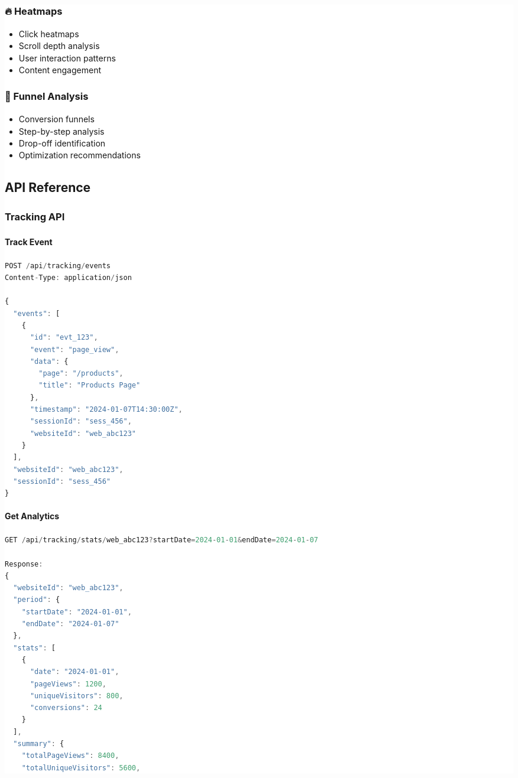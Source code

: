 ### 🔥 Heatmaps
- Click heatmaps
- Scroll depth analysis
- User interaction patterns
- Content engagement

### 🎯 Funnel Analysis
- Conversion funnels
- Step-by-step analysis
- Drop-off identification
- Optimization recommendations

## API Reference

### Tracking API

#### Track Event
```javascript
POST /api/tracking/events
Content-Type: application/json

{
  "events": [
    {
      "id": "evt_123",
      "event": "page_view",
      "data": {
        "page": "/products",
        "title": "Products Page"
      },
      "timestamp": "2024-01-07T14:30:00Z",
      "sessionId": "sess_456",
      "websiteId": "web_abc123"
    }
  ],
  "websiteId": "web_abc123",
  "sessionId": "sess_456"
}
```

#### Get Analytics
```javascript
GET /api/tracking/stats/web_abc123?startDate=2024-01-01&endDate=2024-01-07

Response:
{
  "websiteId": "web_abc123",
  "period": {
    "startDate": "2024-01-01",
    "endDate": "2024-01-07"
  },
  "stats": [
    {
      "date": "2024-01-01",
      "pageViews": 1200,
      "uniqueVisitors": 800,
      "conversions": 24
    }
  ],
  "summary": {
    "totalPageViews": 8400,
    "totalUniqueVisitors": 5600,
```